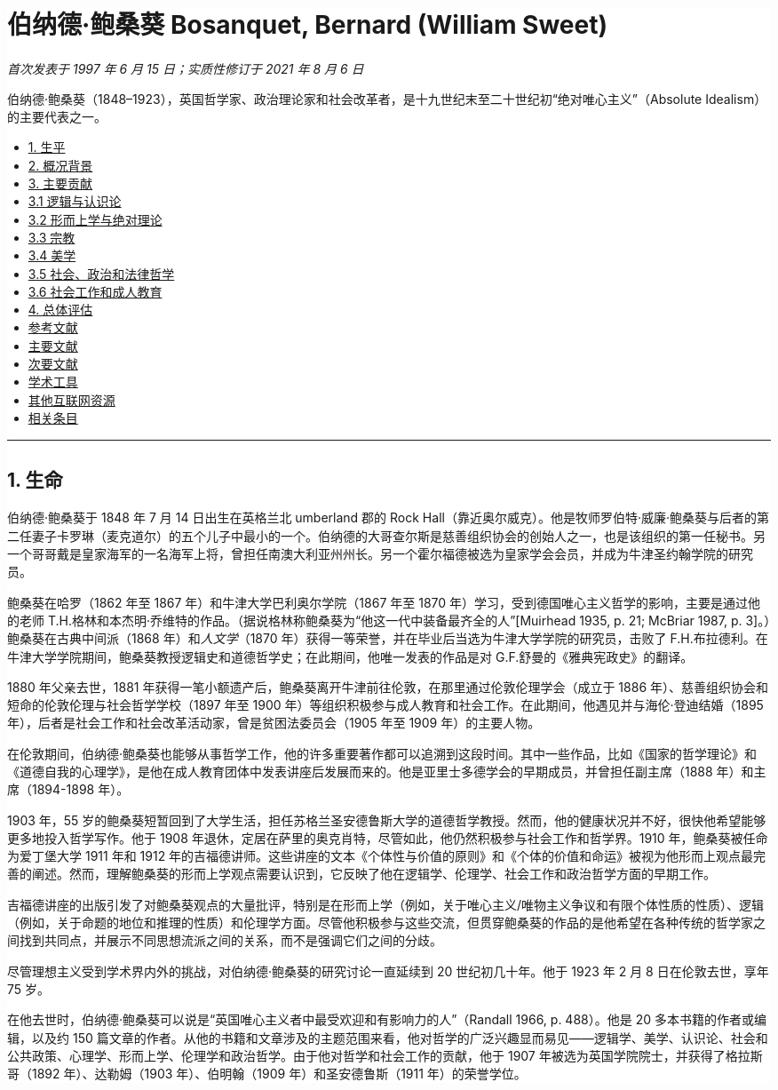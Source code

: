 # 伯纳德·鲍桑葵 Bosanquet, Bernard (William Sweet)

*首次发表于 1997 年 6 月 15 日；实质性修订于 2021 年 8 月 6 日*

伯纳德·鲍桑葵（1848–1923），英国哲学家、政治理论家和社会改革者，是十九世纪末至二十世纪初“绝对唯心主义”（Absolute Idealism）的主要代表之一。

* [1. 生平](https://plato.stanford.edu/entries/bosanquet/#Lif)
* [2. 概况背景](https://plato.stanford.edu/entries/bosanquet/#GenBac)
* [3. 主要贡献](https://plato.stanford.edu/entries/bosanquet/#PriCon)
* [3.1 逻辑与认识论](https://plato.stanford.edu/entries/bosanquet/#LogEpi)
* [3.2 形而上学与绝对理论](https://plato.stanford.edu/entries/bosanquet/#MetTheAbs)
* [3.3 宗教](https://plato.stanford.edu/entries/bosanquet/#Reli)
* [3.4 美学](https://plato.stanford.edu/entries/bosanquet/#Aes)
* [3.5 社会、政治和法律哲学](https://plato.stanford.edu/entries/bosanquet/#SocPolLeg)
* [3.6 社会工作和成人教育](https://plato.stanford.edu/entries/bosanquet/#SocWorAduEdu)
* [4. 总体评估](https://plato.stanford.edu/entries/bosanquet/#GenAss)
* [参考文献](https://plato.stanford.edu/entries/bosanquet/#Bib)
* [主要文献](https://plato.stanford.edu/entries/bosanquet/#PriLit)
* [次要文献](https://plato.stanford.edu/entries/bosanquet/#SecLit)
* [学术工具](https://plato.stanford.edu/entries/bosanquet/#Aca)
* [其他互联网资源](https://plato.stanford.edu/entries/bosanquet/#Oth)
* [相关条目](https://plato.stanford.edu/entries/bosanquet/#Rel)

***

## 1. 生命

伯纳德·鲍桑葵于 1848 年 7 月 14 日出生在英格兰北 umberland 郡的 Rock Hall（靠近奥尔威克）。他是牧师罗伯特·威廉·鲍桑葵与后者的第二任妻子卡罗琳（麦克道尔）的五个儿子中最小的一个。伯纳德的大哥查尔斯是慈善组织协会的创始人之一，也是该组织的第一任秘书。另一个哥哥戴是皇家海军的一名海军上将，曾担任南澳大利亚州州长。另一个霍尔福德被选为皇家学会会员，并成为牛津圣约翰学院的研究员。

鲍桑葵在哈罗（1862 年至 1867 年）和牛津大学巴利奥尔学院（1867 年至 1870 年）学习，受到德国唯心主义哲学的影响，主要是通过他的老师 T.H.格林和本杰明·乔维特的作品。（据说格林称鲍桑葵为“他这一代中装备最齐全的人”\[Muirhead 1935, p. 21; McBriar 1987, p. 3]。）鲍桑葵在古典中间派（1868 年）和*人文学*（1870 年）获得一等荣誉，并在毕业后当选为牛津大学学院的研究员，击败了 F.H.布拉德利。在牛津大学学院期间，鲍桑葵教授逻辑史和道德哲学史；在此期间，他唯一发表的作品是对 G.F.舒曼的《雅典宪政史》的翻译。

1880 年父亲去世，1881 年获得一笔小额遗产后，鲍桑葵离开牛津前往伦敦，在那里通过伦敦伦理学会（成立于 1886 年）、慈善组织协会和短命的伦敦伦理与社会哲学学校（1897 年至 1900 年）等组织积极参与成人教育和社会工作。在此期间，他遇见并与海伦·登迪结婚（1895 年），后者是社会工作和社会改革活动家，曾是贫困法委员会（1905 年至 1909 年）的主要人物。

在伦敦期间，伯纳德·鲍桑葵也能够从事哲学工作，他的许多重要著作都可以追溯到这段时间。其中一些作品，比如《国家的哲学理论》和《道德自我的心理学》，是他在成人教育团体中发表讲座后发展而来的。他是亚里士多德学会的早期成员，并曾担任副主席（1888 年）和主席（1894-1898 年）。

1903 年，55 岁的鲍桑葵短暂回到了大学生活，担任苏格兰圣安德鲁斯大学的道德哲学教授。然而，他的健康状况并不好，很快他希望能够更多地投入哲学写作。他于 1908 年退休，定居在萨里的奥克肖特，尽管如此，他仍然积极参与社会工作和哲学界。1910 年，鲍桑葵被任命为爱丁堡大学 1911 年和 1912 年的吉福德讲师。这些讲座的文本《个体性与价值的原则》和《个体的价值和命运》被视为他形而上观点最完善的阐述。然而，理解鲍桑葵的形而上学观点需要认识到，它反映了他在逻辑学、伦理学、社会工作和政治哲学方面的早期工作。

吉福德讲座的出版引发了对鲍桑葵观点的大量批评，特别是在形而上学（例如，关于唯心主义/唯物主义争议和有限个体性质的性质）、逻辑（例如，关于命题的地位和推理的性质）和伦理学方面。尽管他积极参与这些交流，但贯穿鲍桑葵的作品的是他希望在各种传统的哲学家之间找到共同点，并展示不同思想流派之间的关系，而不是强调它们之间的分歧。

尽管理想主义受到学术界内外的挑战，对伯纳德·鲍桑葵的研究讨论一直延续到 20 世纪初几十年。他于 1923 年 2 月 8 日在伦敦去世，享年 75 岁。

在他去世时，伯纳德·鲍桑葵可以说是“英国唯心主义者中最受欢迎和有影响力的人”（Randall 1966, p. 488）。他是 20 多本书籍的作者或编辑，以及约 150 篇文章的作者。从他的书籍和文章涉及的主题范围来看，他对哲学的广泛兴趣显而易见——逻辑学、美学、认识论、社会和公共政策、心理学、形而上学、伦理学和政治哲学。由于他对哲学和社会工作的贡献，他于 1907 年被选为英国学院院士，并获得了格拉斯哥（1892 年）、达勒姆（1903 年）、伯明翰（1909 年）和圣安德鲁斯（1911 年）的荣誉学位。
